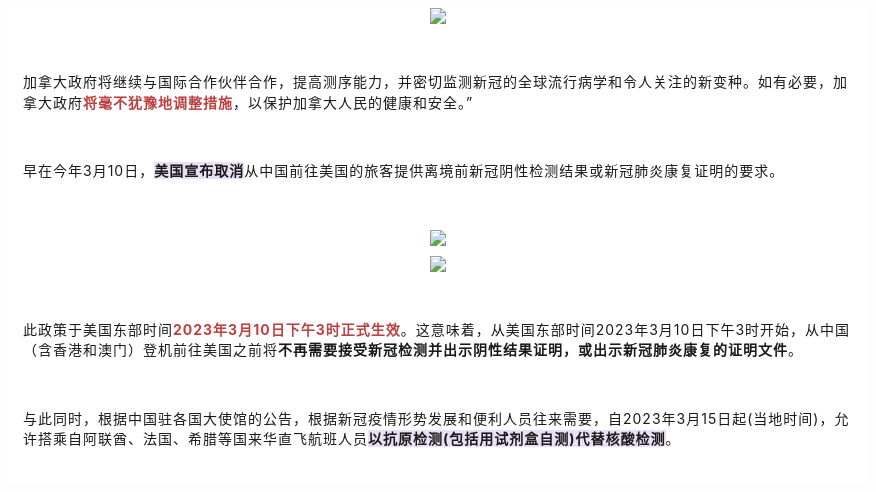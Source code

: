 <section style="text-align: center;margin-top: 10px;margin-bottom: 10px;line-height: 0;box-sizing: border-box;" powered-by="xiumi.us"><section style="max-width: 100%;vertical-align: middle;display: inline-block;line-height: 0;width: 90%;height: auto;box-sizing: border-box;"><img data-ratio="0.6675925925925926" data-src="https://mmbiz.qpic.cn/mmbiz_jpg/Mvb870zkymjkgM46OxiahlPe4v5W3p3BktgicDKlQZoMN8HDsuzl4jdIBdTKvEhYkoyHWukqp51luT12bzLN4myA/640?wx_fmt=jpeg" data-type="jpeg" data-w="1080" style="vertical-align: middle;width: 100%;box-sizing: border-box;" src="./images/image_18.jpg"></section></section><section style="font-size: 14px;padding-right: 15px;padding-left: 15px;letter-spacing: 1px;box-sizing: border-box;" powered-by="xiumi.us"><p style="white-space: normal;box-sizing: border-box;"><br style="box-sizing: border-box;"></p><p style="white-space: normal;box-sizing: border-box;">加拿大政府将继续与国际合作伙伴合作，提高测序能力，并密切监测新冠的全球流行病学和令人关注的新变种。如有必要，加拿大政府<span style="color: rgb(188, 65, 65);box-sizing: border-box;"><strong style="box-sizing: border-box;">将毫不犹豫地调整措施</strong></span>，以保护加拿大人民的健康和安全。”</p><p style="white-space: normal;box-sizing: border-box;"><br style="box-sizing: border-box;"></p><p style="white-space: normal;box-sizing: border-box;">早在今年3月10日，<span style="background-color: rgb(233, 224, 245);box-sizing: border-box;"><strong style="box-sizing: border-box;">美国宣布取消</strong></span>从中国前往美国的旅客提供离境前新冠阴性检测结果或新冠肺炎康复证明的要求。</p><p style="white-space: normal;box-sizing: border-box;"><br style="box-sizing: border-box;"></p></section><section style="text-align: center;margin-top: 10px;margin-bottom: 10px;line-height: 0;box-sizing: border-box;" powered-by="xiumi.us"><section style="max-width: 100%;vertical-align: middle;display: inline-block;line-height: 0;width: 90%;height: auto;box-sizing: border-box;"><img data-ratio="0.20185185185185187" data-src="https://mmbiz.qpic.cn/mmbiz_png/Mvb870zkymjkgM46OxiahlPe4v5W3p3BkLibUSXFdh5eibrx3W60o7X2F6kNyH8JPbxsCiaLZ6ds68pAvCkK2C6mZg/640?wx_fmt=png" data-type="png" data-w="1080" style="vertical-align: middle;width: 100%;box-sizing: border-box;" src="./images/image_19.jpg"></section></section><section style="text-align: center;margin-top: 10px;margin-bottom: 10px;line-height: 0;box-sizing: border-box;" powered-by="xiumi.us"><section style="max-width: 100%;vertical-align: middle;display: inline-block;line-height: 0;width: 90%;height: auto;box-sizing: border-box;"><img data-ratio="0.5703703703703704" data-src="https://mmbiz.qpic.cn/mmbiz_png/Mvb870zkymjkgM46OxiahlPe4v5W3p3Bk286ficuvia3Gk7CF8pazyrNX4IXJTKV49n2n8XGEbJiaAw9ygSmAOvu1A/640?wx_fmt=png" data-type="png" data-w="1080" style="vertical-align: middle;width: 100%;box-sizing: border-box;" src="./images/image_20.jpg"></section></section><section style="font-size: 14px;padding-right: 15px;padding-left: 15px;letter-spacing: 1px;box-sizing: border-box;" powered-by="xiumi.us"><p style="white-space: normal;box-sizing: border-box;"><br style="box-sizing: border-box;"></p><p style="white-space: normal;box-sizing: border-box;">此政策于美国东部时间<span style="color: rgb(188, 65, 65);box-sizing: border-box;"><strong style="box-sizing: border-box;">2023年3月10日下午3时正式生效</strong></span>。这意味着，从美国东部时间2023年3月10日下午3时开始，从中国（含香港和澳门）登机前往美国之前将<strong style="box-sizing: border-box;">不再需要接受新冠检测并出示阴性结果证明，或出示新冠肺炎康复的证明文件</strong>。</p><p style="white-space: normal;box-sizing: border-box;"><br style="box-sizing: border-box;"></p><p style="white-space: normal;box-sizing: border-box;">与此同时，根据中国驻各国大使馆的公告，根据新冠疫情形势发展和便利人员往来需要，自2023年3月15日起(当地时间)，允许搭乘自阿联酋、法国、希腊等国来华直飞航班人员<span style="background-color: rgb(233, 224, 245);box-sizing: border-box;"><strong style="box-sizing: border-box;">以抗原检测(包括用试剂盒自测)代替核酸检测</strong></span>。</p><p style="white-space: normal;box-sizing: border-box;"><br style="box-sizing: border-box;"></p></section>